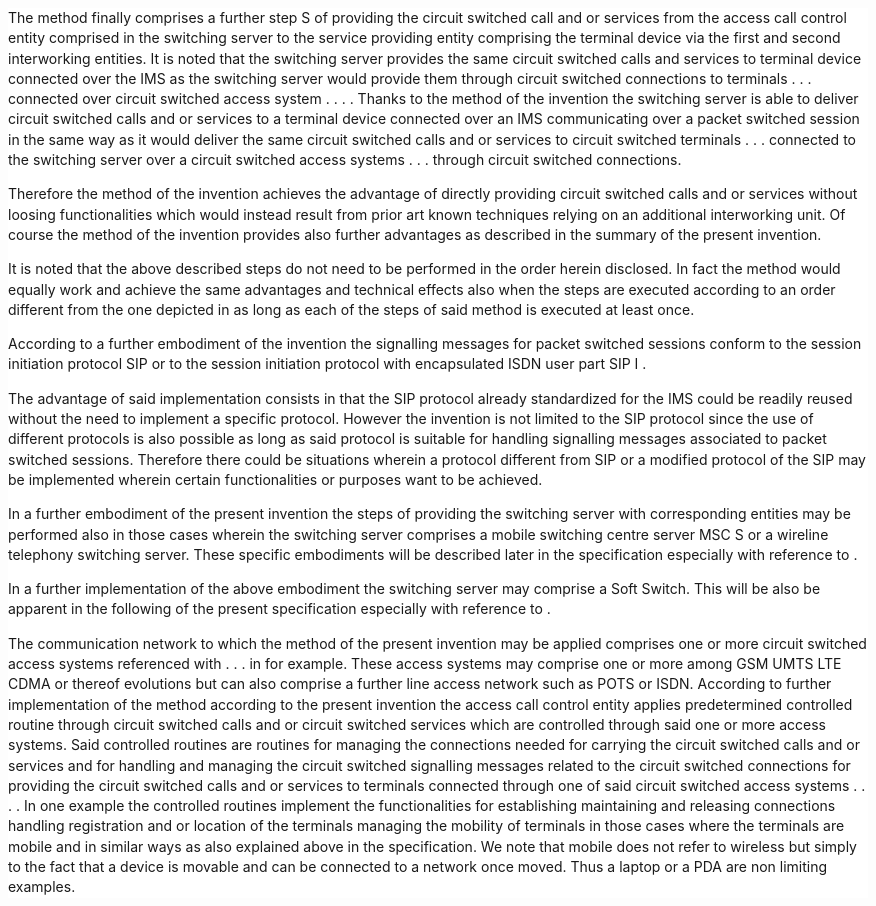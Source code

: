 The method finally comprises a further step S of providing the circuit switched call and or services from the access call control entity comprised in the switching server to the service providing entity comprising the terminal device via the first and second interworking entities. It is noted that the switching server provides the same circuit switched calls and services to terminal device connected over the IMS as the switching server would provide them through circuit switched connections to terminals . . . connected over circuit switched access system . . . . Thanks to the method of the invention the switching server is able to deliver circuit switched calls and or services to a terminal device connected over an IMS communicating over a packet switched session in the same way as it would deliver the same circuit switched calls and or services to circuit switched terminals . . . connected to the switching server over a circuit switched access systems . . . through circuit switched connections.

Therefore the method of the invention achieves the advantage of directly providing circuit switched calls and or services without loosing functionalities which would instead result from prior art known techniques relying on an additional interworking unit. Of course the method of the invention provides also further advantages as described in the summary of the present invention.

It is noted that the above described steps do not need to be performed in the order herein disclosed. In fact the method would equally work and achieve the same advantages and technical effects also when the steps are executed according to an order different from the one depicted in as long as each of the steps of said method is executed at least once.

According to a further embodiment of the invention the signalling messages for packet switched sessions conform to the session initiation protocol SIP or to the session initiation protocol with encapsulated ISDN user part SIP I .

The advantage of said implementation consists in that the SIP protocol already standardized for the IMS could be readily reused without the need to implement a specific protocol. However the invention is not limited to the SIP protocol since the use of different protocols is also possible as long as said protocol is suitable for handling signalling messages associated to packet switched sessions. Therefore there could be situations wherein a protocol different from SIP or a modified protocol of the SIP may be implemented wherein certain functionalities or purposes want to be achieved.

In a further embodiment of the present invention the steps of providing the switching server with corresponding entities may be performed also in those cases wherein the switching server comprises a mobile switching centre server MSC S or a wireline telephony switching server. These specific embodiments will be described later in the specification especially with reference to .

In a further implementation of the above embodiment the switching server may comprise a Soft Switch. This will be also be apparent in the following of the present specification especially with reference to .

The communication network to which the method of the present invention may be applied comprises one or more circuit switched access systems referenced with . . . in for example. These access systems may comprise one or more among GSM UMTS LTE CDMA or thereof evolutions but can also comprise a further line access network such as POTS or ISDN. According to further implementation of the method according to the present invention the access call control entity applies predetermined controlled routine through circuit switched calls and or circuit switched services which are controlled through said one or more access systems. Said controlled routines are routines for managing the connections needed for carrying the circuit switched calls and or services and for handling and managing the circuit switched signalling messages related to the circuit switched connections for providing the circuit switched calls and or services to terminals connected through one of said circuit switched access systems . . . . In one example the controlled routines implement the functionalities for establishing maintaining and releasing connections handling registration and or location of the terminals managing the mobility of terminals in those cases where the terminals are mobile and in similar ways as also explained above in the specification. We note that mobile does not refer to wireless but simply to the fact that a device is movable and can be connected to a network once moved. Thus a laptop or a PDA are non limiting examples.
